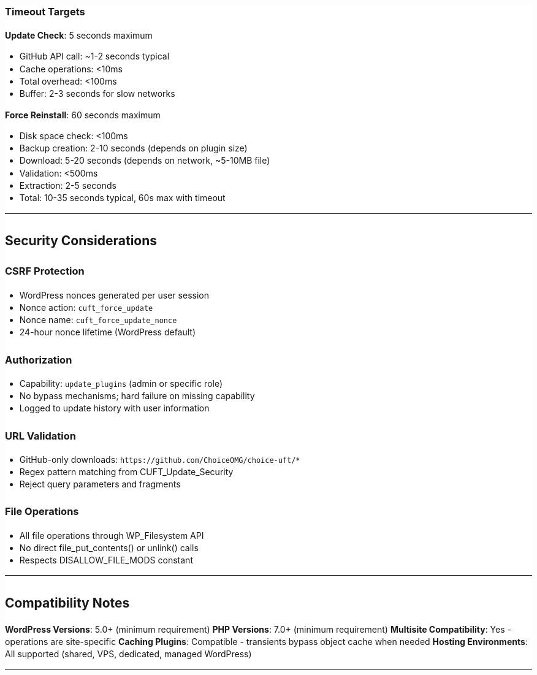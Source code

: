 ### Timeout Targets

**Update Check**: 5 seconds maximum
- GitHub API call: ~1-2 seconds typical
- Cache operations: <10ms
- Total overhead: <100ms
- Buffer: 2-3 seconds for slow networks

**Force Reinstall**: 60 seconds maximum
- Disk space check: <100ms
- Backup creation: 2-10 seconds (depends on plugin size)
- Download: 5-20 seconds (depends on network, ~5-10MB file)
- Validation: <500ms
- Extraction: 2-5 seconds
- Total: 10-35 seconds typical, 60s max with timeout

---

## Security Considerations

### CSRF Protection
- WordPress nonces generated per user session
- Nonce action: `cuft_force_update`
- Nonce name: `cuft_force_update_nonce`
- 24-hour nonce lifetime (WordPress default)

### Authorization
- Capability: `update_plugins` (admin or specific role)
- No bypass mechanisms; hard failure on missing capability
- Logged to update history with user information

### URL Validation
- GitHub-only downloads: `https://github.com/ChoiceOMG/choice-uft/*`
- Regex pattern matching from CUFT_Update_Security
- Reject query parameters and fragments

### File Operations
- All file operations through WP_Filesystem API
- No direct file_put_contents() or unlink() calls
- Respects DISALLOW_FILE_MODS constant

---

## Compatibility Notes

**WordPress Versions**: 5.0+ (minimum requirement)
**PHP Versions**: 7.0+ (minimum requirement)
**Multisite Compatibility**: Yes - operations are site-specific
**Caching Plugins**: Compatible - transients bypass object cache when needed
**Hosting Environments**: All supported (shared, VPS, dedicated, managed WordPress)

---